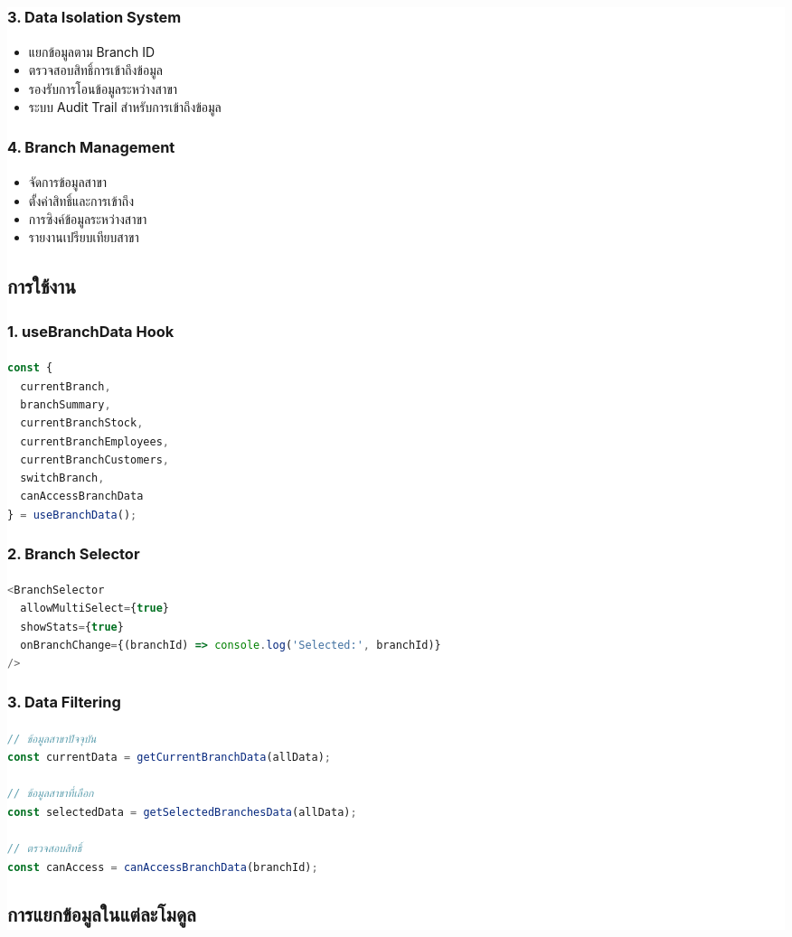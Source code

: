 ### 3. Data Isolation System
- แยกข้อมูลตาม Branch ID
- ตรวจสอบสิทธิ์การเข้าถึงข้อมูล
- รองรับการโอนข้อมูลระหว่างสาขา
- ระบบ Audit Trail สำหรับการเข้าถึงข้อมูล

### 4. Branch Management
- จัดการข้อมูลสาขา
- ตั้งค่าสิทธิ์และการเข้าถึง
- การซิงค์ข้อมูลระหว่างสาขา
- รายงานเปรียบเทียบสาขา

## การใช้งาน

### 1. useBranchData Hook
```typescript
const {
  currentBranch,
  branchSummary,
  currentBranchStock,
  currentBranchEmployees,
  currentBranchCustomers,
  switchBranch,
  canAccessBranchData
} = useBranchData();
```

### 2. Branch Selector
```typescript
<BranchSelector
  allowMultiSelect={true}
  showStats={true}
  onBranchChange={(branchId) => console.log('Selected:', branchId)}
/>
```

### 3. Data Filtering
```typescript
// ข้อมูลสาขาปัจจุบัน
const currentData = getCurrentBranchData(allData);

// ข้อมูลสาขาที่เลือก
const selectedData = getSelectedBranchesData(allData);

// ตรวจสอบสิทธิ์
const canAccess = canAccessBranchData(branchId);
```

## การแยกข้อมูลในแต่ละโมดูล
